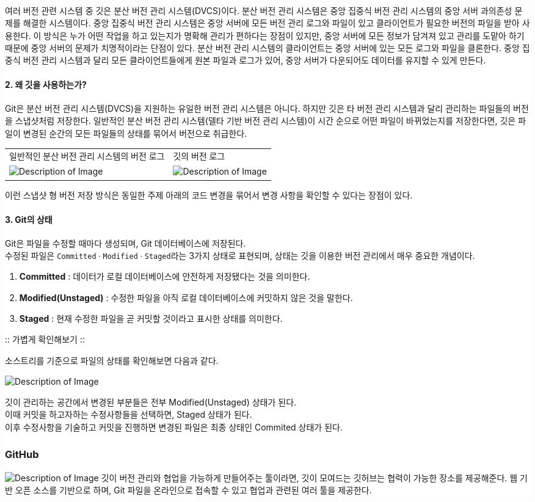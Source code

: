 여러 버전 관련 시스템 중 깃은 분산 버전 관리 시스템(DVCS)이다. 분산 버전 관리 시스템은 중앙 집중식 버전 관리 시스템의 중앙 서버 과의존성 문제를 해결한 시스템이다. 중앙 집중식 버전 관리 시스템은 중앙 서버에 모든 버전 관리 로그와 파일이 있고 클라이언트가 필요한 버전의 파일을 받아 사용한다. 이 방식은 누가 어떤 작업을 하고 있는지가 명확해 관리가 편하다는 장점이 있지만, 중앙 서버에 모든 정보가 담겨져 있고 관리를 도맡아 하기 때문에 중앙 서버의 문제가 치명적이라는 단점이 있다. 분산 버전 관리 시스템의 클라이언트는 중앙 서버에 있는 모든 로그와 파일을 클론한다. 중앙 집중식 버전 관리 시스템과 달리 모든 클라이언트들에게 원본 파일과 로그가 있어, 중앙 서버가 다운되어도 데이터를 유지할 수 있게 만든다.  

#### 2. 왜 깃을 사용하는가? 
Git은 분산 버전 관리 시스템(DVCS)을 지원하는 유일한 버전 관리 시스템은 아니다. 하지만 깃은 타 버전 관리 시스템과 달리 관리하는 파일들의 버전을 스냅샷처럼 저장한다. 일반적인 분산 버전 관리 시스템(델타 기반 버전 관리 시스템)이 시간 순으로 어떤 파일이 바뀌었는지를 저장한다면, 깃은 파일이 변경된 순간의 모든 파일들의 상태를 묶어서 버전으로 취급한다.

<table border="0">
  <tr>
    <td> 
    일반적인 분산 버전 관리 시스템의 버전 로그
    </td>
    <td> 
    깃의 버전 로그 
    </td>
  </tr>
 <tr>
    <td> 
      <img src="{{ site.baseurl }}/assets/image/Articles/Git/basic/deltas.png" alt="Description of Image"> 
    </td>
    <td> 
      <img src="{{ site.baseurl }}/assets/image/Articles/Git/basic/snapshots.png" alt="Description of Image"> 
    </td>
  </tr>
</table>  

이런 스냅샷 형 버전 저장 방식은 동일한 주제 아래의 코드 변경을 묶어서 변경 사항을 확인할 수 있다는 장점이 있다.   

#### 3. Git의 상태 
Git은 파일을 수정할 때마다 생성되며, Git 데이터베이스에 저장된다.  
수정된 파일은 `CommittedㆍModifiedㆍStaged`라는 3가지 상태로 표현되며, 상태는 깃을 이용한 버전 관리에서 매우 중요한 개념이다.  

1. **Committed** : 데이터가 로컬 데이터베이스에 안전하게 저장됐다는 것을 의미한다.

2. **Modified(Unstaged)** : 수정한 파일을 아직 로컬 데이터베이스에 커밋하지 않은 것을 말한다.

3. **Staged** : 현재 수정한 파일을 곧 커밋할 것이라고 표시한 상태를 의미한다.

:: 가볍게 확인해보기 ::  

소스트리를 기준으로 파일의 상태를 확인해보면 다음과 같다.  

<img src="{{ site.baseurl }}/assets/image/Articles/Git/basic/src.png" alt="Description of Image">  

깃이 관리하는 공간에서 변경된 부분들은 전부 Modified(Unstaged) 상태가 된다.  
이때 커밋을 하고자하는 수정사항들을 선택하면, Staged 상태가 된다.  
이후 수정사항을 기술하고 커밋을 진행하면 변경된 파일은 최종 상태인 Commited 상태가 된다. 


### GitHub
<img src="{{ site.baseurl }}/assets/image/Articles/Git/basic/github-logo.png" alt="Description of Image" width="300">  
깃이 버전 관리와 협업을 가능하게 만들어주는 툴이라면, 깃이 모여드는 깃허브는 협력이 가능한 장소를 제공해준다. 웹 기반 오픈 소스를 기반으로 하며, Git 파일을 온라인으로 접속할 수 있고 협업과 관련된 여러 툴을 제공한다. 
